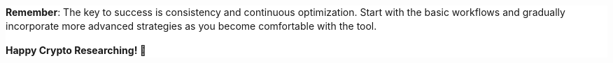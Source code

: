 
**Remember**: The key to success is consistency and continuous optimization. Start with the basic workflows and gradually incorporate more advanced strategies as you become comfortable with the tool.

**Happy Crypto Researching! 🚀** 